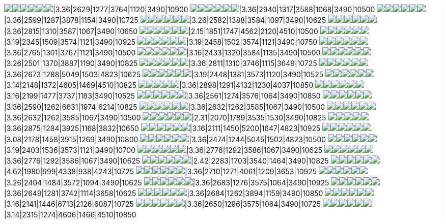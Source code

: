 ![](/item/3031.png)![](/item/6672.png)![](/item/3074.png)![](/item/1001.png)![](/item/1055.png)![](/item/1036.png)|3.36|2629|1277|3764|1120|3490|10900
![](/item/6672.png)![](/item/3036.png)![](/item/6675.png)![](/item/1001.png)![](/item/1055.png)![](/item/1036.png)|3.36|2940|1317|3588|1068|3490|10500
![](/item/3072.png)![](/item/3004.png)![](/item/6672.png)![](/item/1001.png)![](/item/1055.png)![](/item/1037.png)|3.36|2599|1287|3878|1154|3490|10725
![](/item/6672.png)![](/item/3033.png)![](/item/3095.png)![](/item/1001.png)![](/item/1055.png)![](/item/1037.png)|3.26|2582|1388|3584|1097|3490|10625
![](/item/3033.png)![](/item/6695.png)![](/item/6672.png)![](/item/1001.png)![](/item/1055.png)![](/item/1038.png)|3.36|2815|1310|3587|1067|3490|10650
![](/item/3091.png)![](/item/3124.png)![](/item/6672.png)![](/item/1001.png)![](/item/1055.png)![](/item/1036.png)|2.15|1851|1747|4562|2120|4510|10500
![](/item/6672.png)![](/item/6671.png)![](/item/3508.png)![](/item/1001.png)![](/item/1055.png)![](/item/1037.png)|3.19|2345|1509|3574|1121|3490|10925
![](/item/6672.png)![](/item/6671.png)![](/item/3179.png)![](/item/1001.png)![](/item/1055.png)![](/item/1038.png)|3.19|2458|1502|3574|1121|3490|10750
![](/item/6672.png)![](/item/3036.png)![](/item/3074.png)![](/item/1001.png)![](/item/1055.png)![](/item/1036.png)|3.36|2765|1301|3767|1121|3490|10500
![](/item/3031.png)![](/item/6672.png)![](/item/3087.png)![](/item/1001.png)![](/item/1055.png)![](/item/1036.png)|3.16|2433|1320|3584|1135|3490|10500
![](/item/6672.png)![](/item/3095.png)![](/item/3072.png)![](/item/1001.png)![](/item/1055.png)![](/item/1037.png)|3.26|2501|1370|3887|1190|3490|10825
![](/item/3033.png)![](/item/6692.png)![](/item/6672.png)![](/item/1001.png)![](/item/1055.png)![](/item/1037.png)|3.36|2811|1310|3746|1115|3649|10725
![](/item/6672.png)![](/item/3036.png)![](/item/6673.png)![](/item/1001.png)![](/item/1055.png)![](/item/1037.png)|3.36|2673|1288|5049|1503|4823|10625
![](/item/6672.png)![](/item/3095.png)![](/item/3004.png)![](/item/1001.png)![](/item/1055.png)![](/item/1037.png)|3.19|2448|1381|3573|1120|3490|10525
![](/item/3091.png)![](/item/3095.png)![](/item/6672.png)![](/item/1001.png)![](/item/1055.png)![](/item/1037.png)|3.14|2148|1372|4605|1469|4510|10825
![](/item/6672.png)![](/item/3142.png)![](/item/3181.png)![](/item/1055.png)![](/item/1038.png)|3.36|2898|1291|4132|1230|4037|10850
![](/item/6672.png)![](/item/3153.png)![](/item/6695.png)![](/item/1001.png)![](/item/1055.png)![](/item/1037.png)|3.16|2199|1477|3737|1183|3490|10525
![](/item/3508.png)![](/item/3004.png)![](/item/6672.png)![](/item/1001.png)![](/item/1055.png)![](/item/1038.png)|3.36|2561|1274|3576|1064|3490|10850
![](/item/3031.png)![](/item/6672.png)![](/item/3156.png)![](/item/1001.png)![](/item/1055.png)![](/item/1037.png)|3.36|2590|1262|6631|1974|6214|10825
![](/item/3031.png)![](/item/6672.png)![](/item/6693.png)![](/item/1001.png)![](/item/1055.png)![](/item/1036.png)|3.36|2632|1262|3585|1067|3490|10500
![](/item/3031.png)![](/item/6672.png)![](/item/6696.png)![](/item/1001.png)![](/item/1055.png)![](/item/1036.png)|3.36|2632|1262|3585|1067|3490|10500
![](/item/6672.png)![](/item/3095.png)![](/item/3124.png)![](/item/1001.png)![](/item/1055.png)![](/item/1037.png)|2.31|2070|1789|3535|1530|3490|10825
![](/item/6672.png)![](/item/3142.png)![](/item/6609.png)![](/item/1055.png)![](/item/1038.png)|3.36|2875|1284|3925|1168|3832|10650
![](/item/6672.png)![](/item/3153.png)![](/item/6673.png)![](/item/1001.png)![](/item/1055.png)![](/item/1037.png)|3.16|2111|1450|5200|1647|4823|10925
![](/item/6672.png)![](/item/3153.png)![](/item/3074.png)![](/item/1001.png)![](/item/1055.png)![](/item/1036.png)|3.08|2178|1458|3915|1269|3490|10800
![](/item/3031.png)![](/item/6672.png)![](/item/6673.png)![](/item/1001.png)![](/item/1055.png)![](/item/1036.png)|3.36|2474|1244|5045|1502|4823|10500
![](/item/6672.png)![](/item/6671.png)![](/item/6694.png)![](/item/1001.png)![](/item/1055.png)![](/item/1036.png)|3.19|2403|1536|3573|1121|3490|10700
![](/item/6693.png)![](/item/3033.png)![](/item/6672.png)![](/item/1001.png)![](/item/1055.png)![](/item/1037.png)|3.36|2776|1292|3586|1067|3490|10625
![](/item/6672.png)![](/item/3033.png)![](/item/6696.png)![](/item/1001.png)![](/item/1055.png)![](/item/1037.png)|3.36|2776|1292|3586|1067|3490|10625
![](/item/6672.png)![](/item/6676.png)![](/item/3124.png)![](/item/1001.png)![](/item/1055.png)![](/item/1037.png)|2.42|2283|1703|3540|1464|3490|10825
![](/item/6672.png)![](/item/6632.png)![](/item/6609.png)![](/item/1001.png)![](/item/1055.png)![](/item/1037.png)|4.62|1980|999|4338|938|4243|10725
![](/item/3072.png)![](/item/6672.png)![](/item/6692.png)![](/item/1001.png)![](/item/1055.png)![](/item/1037.png)|3.36|2710|1271|4061|1209|3653|10925
![](/item/6672.png)![](/item/6671.png)![](/item/6695.png)![](/item/1001.png)![](/item/1055.png)![](/item/1037.png)|3.26|2404|1484|3572|1094|3490|10625
![](/item/3004.png)![](/item/6675.png)![](/item/6672.png)![](/item/1001.png)![](/item/1055.png)![](/item/1037.png)|3.36|2683|1276|3575|1064|3490|10925
![](/item/3004.png)![](/item/6692.png)![](/item/6672.png)![](/item/1001.png)![](/item/1055.png)![](/item/1037.png)|3.36|2649|1281|3742|1114|3658|10625
![](/item/3072.png)![](/item/6672.png)![](/item/6695.png)![](/item/1001.png)![](/item/1055.png)![](/item/1038.png)|3.36|2684|1262|3894|1159|3490|10850
![](/item/6672.png)![](/item/3153.png)![](/item/3156.png)![](/item/1001.png)![](/item/1055.png)![](/item/1037.png)|3.16|2141|1446|6713|2126|6087|10725
![](/item/3004.png)![](/item/6672.png)![](/item/6694.png)![](/item/1001.png)![](/item/1055.png)![](/item/1037.png)|3.36|2650|1296|3575|1064|3490|10725
![](/item/3091.png)![](/item/6672.png)![](/item/6695.png)![](/item/1001.png)![](/item/1055.png)![](/item/1038.png)|3.14|2315|1274|4606|1466|4510|10850